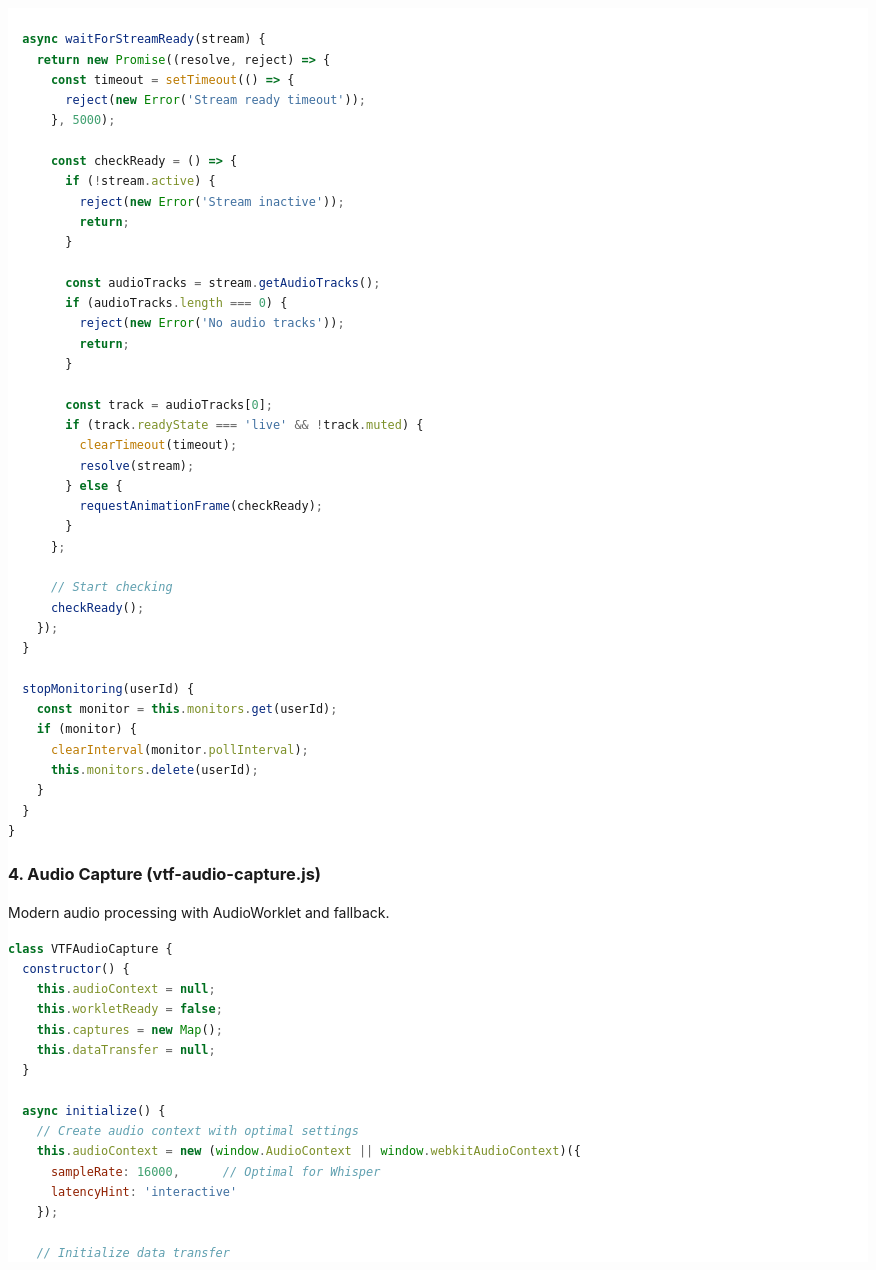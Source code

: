 ```javascript
  
  async waitForStreamReady(stream) {
    return new Promise((resolve, reject) => {
      const timeout = setTimeout(() => {
        reject(new Error('Stream ready timeout'));
      }, 5000);
      
      const checkReady = () => {
        if (!stream.active) {
          reject(new Error('Stream inactive'));
          return;
        }
        
        const audioTracks = stream.getAudioTracks();
        if (audioTracks.length === 0) {
          reject(new Error('No audio tracks'));
          return;
        }
        
        const track = audioTracks[0];
        if (track.readyState === 'live' && !track.muted) {
          clearTimeout(timeout);
          resolve(stream);
        } else {
          requestAnimationFrame(checkReady);
        }
      };
      
      // Start checking
      checkReady();
    });
  }
  
  stopMonitoring(userId) {
    const monitor = this.monitors.get(userId);
    if (monitor) {
      clearInterval(monitor.pollInterval);
      this.monitors.delete(userId);
    }
  }
}
```

### 4. Audio Capture (vtf-audio-capture.js)

Modern audio processing with AudioWorklet and fallback.

```javascript
class VTFAudioCapture {
  constructor() {
    this.audioContext = null;
    this.workletReady = false;
    this.captures = new Map();
    this.dataTransfer = null;
  }
  
  async initialize() {
    // Create audio context with optimal settings
    this.audioContext = new (window.AudioContext || window.webkitAudioContext)({
      sampleRate: 16000,      // Optimal for Whisper
      latencyHint: 'interactive'
    });
    
    // Initialize data transfer
```